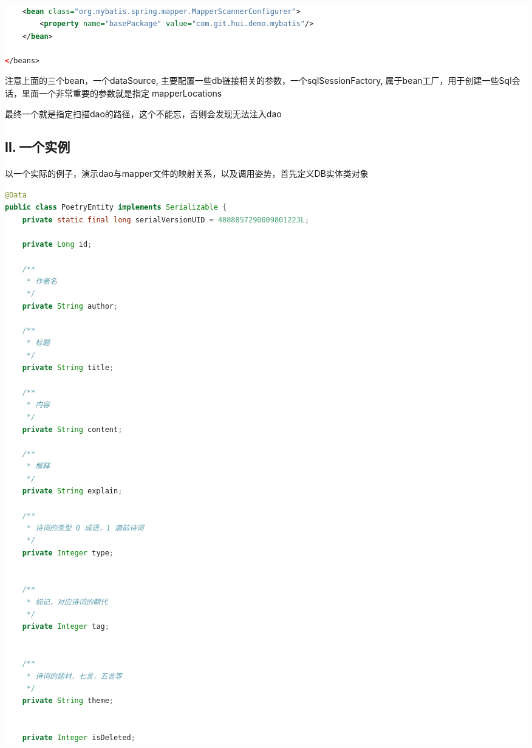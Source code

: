 ```xml
    <bean class="org.mybatis.spring.mapper.MapperScannerConfigurer">
        <property name="basePackage" value="com.git.hui.demo.mybatis"/>
    </bean>

</beans>
```

注意上面的三个bean，一个dataSource, 主要配置一些db链接相关的参数，一个sqlSessionFactory, 属于bean工厂，用于创建一些Sql会话，里面一个非常重要的参数就是指定 mapperLocations


最终一个就是指定扫描dao的路径，这个不能忘，否则会发现无法注入dao


## II. 一个实例

以一个实际的例子，演示dao与mapper文件的映射关系，以及调用姿势，首先定义DB实体类对象

```java
@Data
public class PoetryEntity implements Serializable {
    private static final long serialVersionUID = 4888857290009801223L;

    private Long id;

    /**
     * 作者名
     */
    private String author;

    /**
     * 标题
     */
    private String title;

    /**
     * 内容
     */
    private String content;

    /**
     * 解释
     */
    private String explain;

    /**
     * 诗词的类型 0 成语，1 唐前诗词
     */
    private Integer type;


    /**
     * 标记，对应诗词的朝代
     */
    private Integer tag;


    /**
     * 诗词的题材，七言，五言等
     */
    private String theme;


    private Integer isDeleted;

```